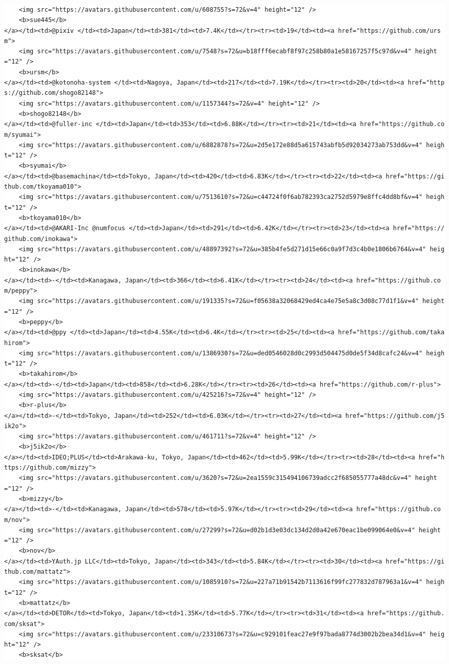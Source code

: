         <img src="https://avatars.githubusercontent.com/u/608755?s=72&v=4" height="12" />
        <b>sue445</b>
    </a></td><td>@pixiv </td><td>Japan</td><td>381</td><td>7.4K</td></tr><tr><td>19</td><td><a href="https://github.com/ursm">
        <img src="https://avatars.githubusercontent.com/u/7548?s=72&u=b18fff6ecabf8f97c258b80a1e58167257f5c97d&v=4" height="12" />
        <b>ursm</b>
    </a></td><td>@kotonoha-system </td><td>Nagoya, Japan</td><td>217</td><td>7.19K</td></tr><tr><td>20</td><td><a href="https://github.com/shogo82148">
        <img src="https://avatars.githubusercontent.com/u/1157344?s=72&v=4" height="12" />
        <b>shogo82148</b>
    </a></td><td>@fuller-inc </td><td>Japan</td><td>353</td><td>6.88K</td></tr><tr><td>21</td><td><a href="https://github.com/syumai">
        <img src="https://avatars.githubusercontent.com/u/6882878?s=72&u=2d5e172e88d5a615743abfb5d92034273ab753dd&v=4" height="12" />
        <b>syumai</b>
    </a></td><td>@basemachina</td><td>Tokyo, Japan</td><td>420</td><td>6.83K</td></tr><tr><td>22</td><td><a href="https://github.com/tkoyama010">
        <img src="https://avatars.githubusercontent.com/u/7513610?s=72&u=c44724f0f6ab782393ca2752d5979e8ffc4dd8bf&v=4" height="12" />
        <b>tkoyama010</b>
    </a></td><td>@AKARI-Inc @numfocus </td><td>Japan</td><td>291</td><td>6.42K</td></tr><tr><td>23</td><td><a href="https://github.com/inokawa">
        <img src="https://avatars.githubusercontent.com/u/48897392?s=72&u=385b4fe5d271d15e66c0a9f7d3c4b0e1806b6764&v=4" height="12" />
        <b>inokawa</b>
    </a></td><td>-</td><td>Kanagawa, Japan</td><td>366</td><td>6.41K</td></tr><tr><td>24</td><td><a href="https://github.com/peppy">
        <img src="https://avatars.githubusercontent.com/u/191335?s=72&u=f05638a32068429ed4ca4e75e5a8c3d08c77d1f1&v=4" height="12" />
        <b>peppy</b>
    </a></td><td>@ppy </td><td>Japan</td><td>4.55K</td><td>6.4K</td></tr><tr><td>25</td><td><a href="https://github.com/takahirom">
        <img src="https://avatars.githubusercontent.com/u/1386930?s=72&u=ded0546028d0c2993d504475d0de5f34d8cafc24&v=4" height="12" />
        <b>takahirom</b>
    </a></td><td>-</td><td>Japan</td><td>858</td><td>6.28K</td></tr><tr><td>26</td><td><a href="https://github.com/r-plus">
        <img src="https://avatars.githubusercontent.com/u/425216?s=72&v=4" height="12" />
        <b>r-plus</b>
    </a></td><td>-</td><td>Tokyo, Japan</td><td>252</td><td>6.03K</td></tr><tr><td>27</td><td><a href="https://github.com/j5ik2o">
        <img src="https://avatars.githubusercontent.com/u/461711?s=72&v=4" height="12" />
        <b>j5ik2o</b>
    </a></td><td>IDEO;PLUS</td><td>Arakawa-ku, Tokyo, Japan</td><td>462</td><td>5.99K</td></tr><tr><td>28</td><td><a href="https://github.com/mizzy">
        <img src="https://avatars.githubusercontent.com/u/3620?s=72&u=2ea1559c315494106739adcc2f685055777a48dc&v=4" height="12" />
        <b>mizzy</b>
    </a></td><td>-</td><td>Kanagawa, Japan</td><td>578</td><td>5.97K</td></tr><tr><td>29</td><td><a href="https://github.com/nov">
        <img src="https://avatars.githubusercontent.com/u/27299?s=72&u=d02b1d3e03dc134d2d0a42e670eac1be099064e0&v=4" height="12" />
        <b>nov</b>
    </a></td><td>YAuth.jp LLC</td><td>Tokyo, Japan</td><td>343</td><td>5.84K</td></tr><tr><td>30</td><td><a href="https://github.com/mattatz">
        <img src="https://avatars.githubusercontent.com/u/1085910?s=72&u=227a71b91542b7113616f99fc277832d787963a1&v=4" height="12" />
        <b>mattatz</b>
    </a></td><td>DETOR</td><td>Tokyo, Japan</td><td>1.35K</td><td>5.77K</td></tr><tr><td>31</td><td><a href="https://github.com/sksat">
        <img src="https://avatars.githubusercontent.com/u/23310673?s=72&u=c929101feac27e9f97bada8774d3002b2bea34d1&v=4" height="12" />
        <b>sksat</b>